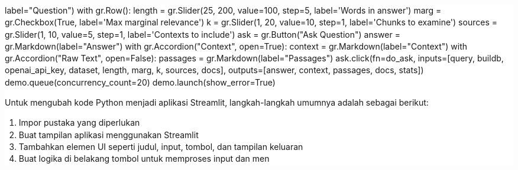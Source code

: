 label="Question") with gr.Row(): length = gr.Slider(25, 200, value=100, step=5, label='Words in answer') marg = gr.Checkbox(True, label='Max marginal relevance') k = gr.Slider(1, 20, value=10, step=1, label='Chunks to examine') sources = gr.Slider(1, 10, value=5, step=1, label='Contexts to include') ask = gr.Button("Ask Question") answer = gr.Markdown(label="Answer") with gr.Accordion("Context", open=True): context = gr.Markdown(label="Context") with gr.Accordion("Raw Text", open=False): passages = gr.Markdown(label="Passages") ask.click(fn=do\_ask, inputs=\[query, buildb, openai\_api\_key, dataset, length, marg, k, sources, docs\], outputs=\[answer, context, passages, docs, stats\]) demo.queue(concurrency\_count=20) demo.launch(show\_error=True)

Untuk mengubah kode Python menjadi aplikasi Streamlit, langkah-langkah umumnya adalah sebagai berikut:

1.  Impor pustaka yang diperlukan
2.  Buat tampilan aplikasi menggunakan Streamlit
3.  Tambahkan elemen UI seperti judul, input, tombol, dan tampilan keluaran
4.  Buat logika di belakang tombol untuk memproses input dan men
